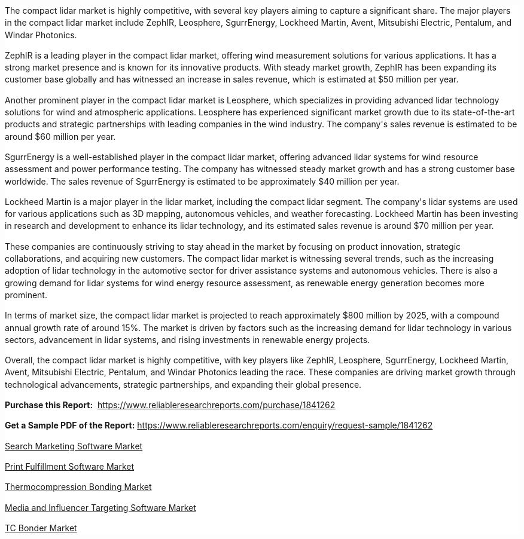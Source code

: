 <p><p>The compact lidar market is highly competitive, with several key players aiming to capture a significant share. The major players in the compact lidar market include ZephIR, Leosphere, SgurrEnergy, Lockheed Martin, Avent, Mitsubishi Electric, Pentalum, and Windar Photonics. </p><p>ZephIR is a leading player in the compact lidar market, offering wind measurement solutions for various applications. It has a strong market presence and is known for its innovative products. With steady market growth, ZephIR has been expanding its customer base globally and has witnessed an increase in sales revenue, which is estimated at $50 million per year.</p><p>Another prominent player in the compact lidar market is Leosphere, which specializes in providing advanced lidar technology solutions for wind and atmospheric applications. Leosphere has experienced significant market growth due to its state-of-the-art products and strategic partnerships with leading companies in the wind industry. The company's sales revenue is estimated to be around $60 million per year.</p><p>SgurrEnergy is a well-established player in the compact lidar market, offering advanced lidar systems for wind resource assessment and power performance testing. The company has witnessed steady market growth and has a strong customer base worldwide. The sales revenue of SgurrEnergy is estimated to be approximately $40 million per year.</p><p>Lockheed Martin is a major player in the lidar market, including the compact lidar segment. The company's lidar systems are used for various applications such as 3D mapping, autonomous vehicles, and weather forecasting. Lockheed Martin has been investing in research and development to enhance its lidar technology, and its estimated sales revenue is around $70 million per year.</p><p>These companies are continuously striving to stay ahead in the market by focusing on product innovation, strategic collaborations, and acquiring new customers. The compact lidar market is witnessing several trends, such as the increasing adoption of lidar technology in the automotive sector for driver assistance systems and autonomous vehicles. There is also a growing demand for lidar systems for wind energy resource assessment, as renewable energy generation becomes more prominent.</p><p>In terms of market size, the compact lidar market is projected to reach approximately $800 million by 2025, with a compound annual growth rate of around 15%. The market is driven by factors such as the increasing demand for lidar technology in various sectors, advancement in lidar systems, and rising investments in renewable energy projects.</p><p>Overall, the compact lidar market is highly competitive, with key players like ZephIR, Leosphere, SgurrEnergy, Lockheed Martin, Avent, Mitsubishi Electric, Pentalum, and Windar Photonics leading the race. These companies are driving market growth through technological advancements, strategic partnerships, and expanding their global presence.</p></p>
<p><strong>Purchase this Report:</strong>&nbsp;&nbsp;<a href="https://www.reliableresearchreports.com/purchase/1841262">https://www.reliableresearchreports.com/purchase/1841262</a></p>
<p></p>
<p><strong>Get a Sample PDF of the Report:</strong>&nbsp;<a href="https://www.reliableresearchreports.com/enquiry/request-sample/1841262">https://www.reliableresearchreports.com/enquiry/request-sample/1841262</a></p>
<p><p><a href="https://medium.com/@malcomw102036/search-marketing-software-market-furnishes-information-on-market-share-market-trends-and-market-3f39586a5c0d">Search Marketing Software Market</a></p><p><a href="https://medium.com/@malcomw102036/print-fulfillment-software-market-insight-market-trends-growth-forecasted-from-2023-to-2030-7a97c6a89301">Print Fulfillment Software Market</a></p><p><a href="https://github.com/juniordelafrance/Market-Research-Report-List-1/blob/main/thermocompression-bonding-market.md">Thermocompression Bonding Market</a></p><p><a href="https://medium.com/@malcomw102036/media-and-influencer-targeting-software-market-furnishes-information-on-market-share-market-f193e5bbc0d7">Media and Influencer Targeting Software Market</a></p><p><a href="https://github.com/irfadac/Market-Research-Report-List-1/blob/main/tc-bonder-market.md">TC Bonder Market</a></p></p>